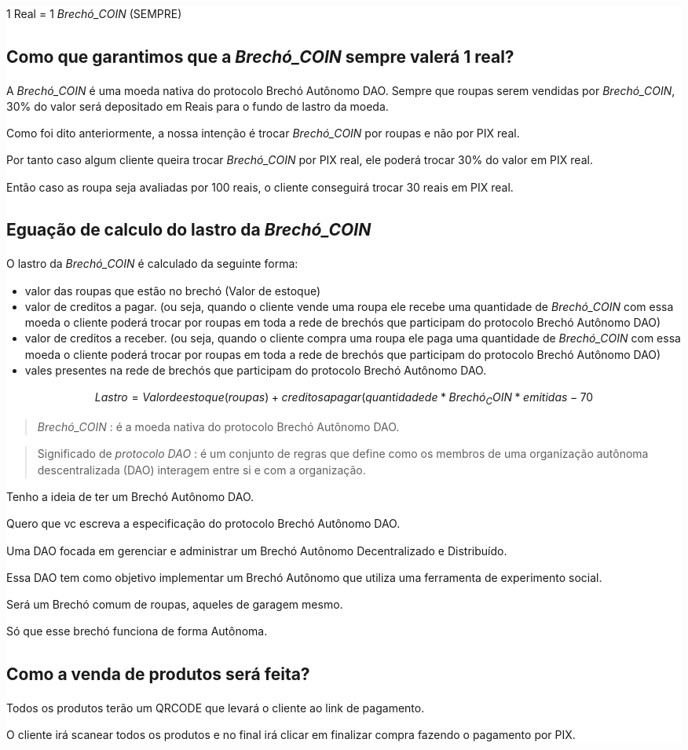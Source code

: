 1 Real = 1 *Brechó_COIN* (SEMPRE)

## Como que garantimos que a *Brechó_COIN* sempre valerá 1 real?

A *Brechó_COIN* é uma moeda nativa do protocolo Brechó Autônomo DAO.
Sempre que roupas serem vendidas por *Brechó_COIN*, 30% do valor será depositado em Reais para o fundo de lastro da moeda.

Como foi dito anteriormente, a nossa intenção é trocar *Brechó_COIN* por roupas e não por PIX real.

Por tanto caso algum cliente queira trocar *Brechó_COIN* por PIX real, ele poderá trocar 30% do valor em PIX real.

Então caso as roupa seja avaliadas por 100 reais, o cliente conseguirá trocar 30 reais em PIX real.

## Eguação de calculo do lastro da *Brechó_COIN*

O lastro da *Brechó_COIN* é calculado da seguinte forma:

* valor das roupas que estão no brechó (Valor de estoque)
* valor de creditos a pagar. (ou seja, quando o cliente vende uma roupa ele recebe uma quantidade de *Brechó_COIN* com essa moeda o cliente poderá trocar por roupas em toda a rede de brechós que participam do protocolo Brechó Autônomo DAO)
* valor de creditos a receber. (ou seja, quando o cliente compra uma roupa ele paga uma quantidade de *Brechó_COIN* com essa moeda o cliente poderá trocar por roupas em toda a rede de brechós que participam do protocolo Brechó Autônomo DAO)
* vales presentes na rede de brechós que participam do protocolo Brechó Autônomo DAO.

```math
Lastro = Valor de estoque (roupas) + creditos a pagar (quantidade de *Brechó_COIN* emitidas - 70%) + creditos a receber (vales presentes)
```

> *Brechó_COIN* : é a moeda nativa do protocolo Brechó Autônomo DAO.

> Significado de *protocolo DAO* : é um conjunto de regras que define como os membros de uma organização autônoma descentralizada (DAO) interagem entre si e com a organização.

Tenho a ideia de ter um Brechó Autônomo DAO.

Quero que vc escreva a especificação do protocolo Brechó Autônomo DAO.

Uma DAO focada em gerenciar e administrar um Brechó Autônomo Decentralizado e Distribuído.

Essa DAO tem como objetivo implementar um Brechó Autônomo que utiliza uma ferramenta de experimento social.

Será um Brechó comum de roupas, aqueles de garagem mesmo.

Só que esse brechó funciona de forma Autônoma.

## Como a venda de produtos será feita?

Todos os produtos terão um QRCODE que levará o cliente ao link de pagamento.

O cliente irá scanear todos os  produtos e no final irá clicar em finalizar compra fazendo o pagamento por PIX. 
